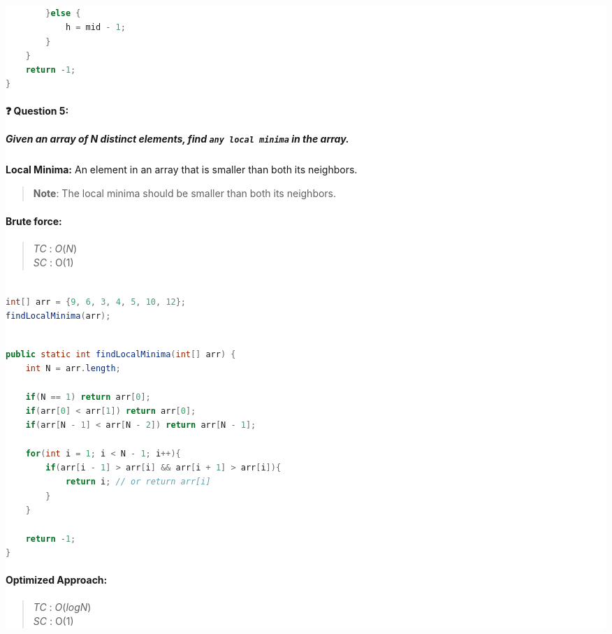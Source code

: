 ```java
        }else {
            h = mid - 1;
        }
    }
    return -1;
}

```
#### ❓ Question 5:

##### Given an array of N distinct elements, find `any local minima` in the array.

**Local Minima:** An element in an array that is smaller than both its neighbors.

> **Note**: The local minima should be smaller than both its neighbors.


#### Brute force:

> _TC_ : $O(N)$  
> _SC_ : O(1)

```java

int[] arr = {9, 6, 3, 4, 5, 10, 12};
findLocalMinima(arr);

```

```java

public static int findLocalMinima(int[] arr) {
    int N = arr.length;

    if(N == 1) return arr[0];
    if(arr[0] < arr[1]) return arr[0];
    if(arr[N - 1] < arr[N - 2]) return arr[N - 1];
    
    for(int i = 1; i < N - 1; i++){
        if(arr[i - 1] > arr[i] && arr[i + 1] > arr[i]){
            return i; // or return arr[i]
        }
    }

    return -1;
}

```

#### Optimized Approach:

> _TC_ : $O(log N)$  
> _SC_ : O(1)
